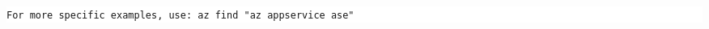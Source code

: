 ```azurecli
For more specific examples, use: az find "az appservice ase"
```




[1]: ./media/using_an_app_service_environment/usingase-appcreate.png
[2]: ./media/using_an_app_service_environment/usingase-pricingtiers.png
[3]: ./media/using_an_app_service_environment/usingase-delete.png
[4]: ./media/using_an_app_service_environment/usingase-logsetup.png
[4]: ./media/using_an_app_service_environment/usingase-logs.png
[5]: ./media/using_an_app_service_environment/usingase-upgradepref.png


[Intro]: ./intro.md
[MakeExternalASE]: ./create-external-ase.md
[MakeASEfromTemplate]: ./create-from-template.md
[MakeILBASE]: ./create-ilb-ase.md
[ASENetwork]: ./network-info.md
[UsingASE]: ./using-an-ase.md
[UDRs]: ../../virtual-network/virtual-networks-udr-overview.md
[NSGs]: ../../virtual-network/network-security-groups-overview.md
[ConfigureASEv1]: app-service-web-configure-an-app-service-environment.md
[ASEv1Intro]: app-service-app-service-environment-intro.md
[Functions]: ../../azure-functions/index.yml
[Pricing]: https://azure.microsoft.com/pricing/details/app-service/
[ARMOverview]: ../../azure-resource-manager/management/overview.md
[ConfigureSSL]: ../configure-ssl-certificate.md
[Kudu]: https://azure.microsoft.com/resources/videos/super-secret-kudu-debug-console-for-azure-web-sites/
[AppDeploy]: ../deploy-local-git.md
[ASEWAF]: app-service-app-service-environment-web-application-firewall.md
[AppGW]: ../../web-application-firewall/ag/ag-overview.md
[logalerts]: ../../azure-monitor/platform/alerts-log.md

